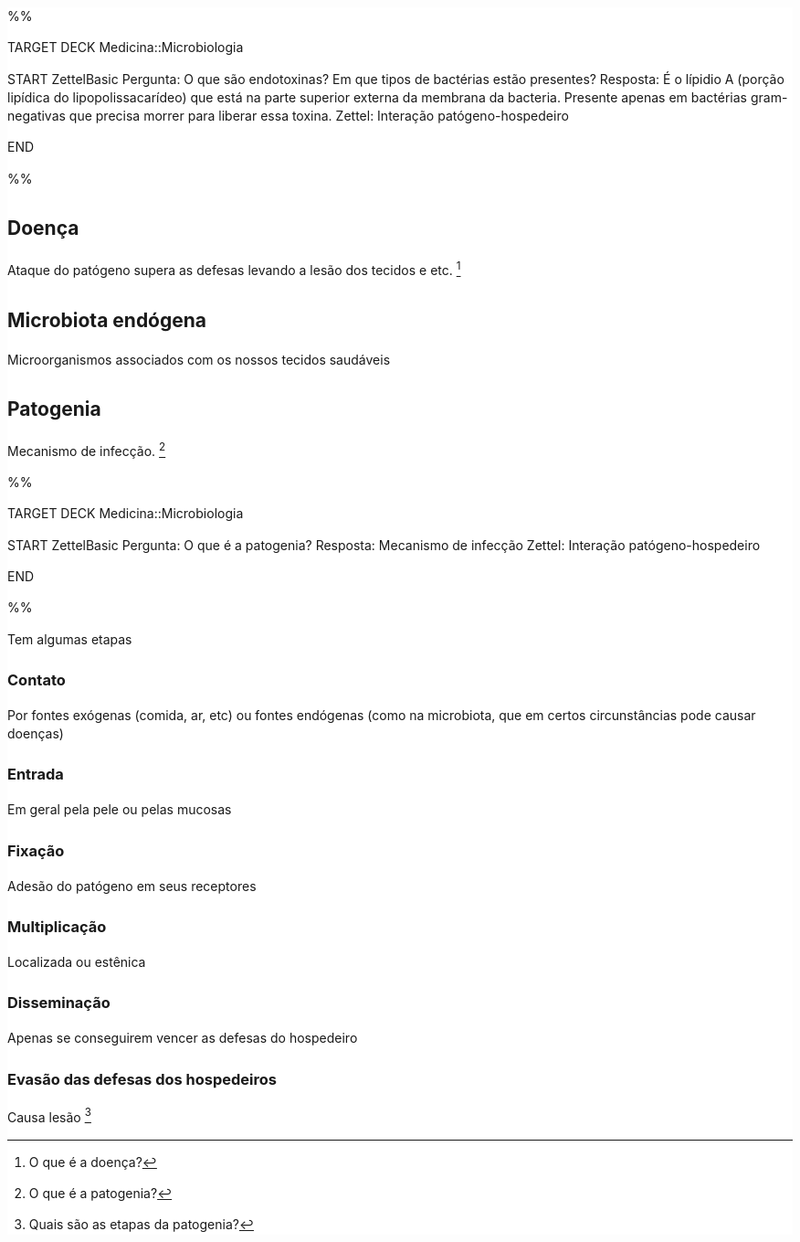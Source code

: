 [^198497]: O que são endotoxinas? Quais tipos de bactérias gram apresentam esse tipo de toxina?



%%

TARGET DECK
Medicina::Microbiologia

START
ZettelBasic
Pergunta: O que são endotoxinas? Em que tipos de bactérias estão presentes?
Resposta: É o lípidio A (porção lipídica do lipopolissacarídeo) que está na parte superior externa da membrana da bacteria.
Presente apenas em bactérias gram-negativas que precisa morrer para liberar essa toxina.
Zettel: Interação patógeno-hospedeiro

END

%%



## Doença
Ataque do patógeno supera as defesas levando a lesão dos tecidos e etc. [^779911]

[^779911]: O que é a doença?

## Microbiota endógena
Microorganismos associados com os nossos tecidos saudáveis
## Patogenia
Mecanismo de infecção. [^59144]

[^59144]: O que é a patogenia?



%%

TARGET DECK
Medicina::Microbiologia

START
ZettelBasic
Pergunta: O que é a patogenia?
Resposta: Mecanismo de infecção
Zettel: Interação patógeno-hospedeiro

END

%%




Tem algumas etapas
### Contato
Por fontes exógenas (comida, ar, etc) ou fontes endógenas (como na microbiota, que em certos circunstâncias pode causar doenças)
### Entrada
Em geral pela pele ou pelas mucosas
### Fixação
Adesão do patógeno em seus receptores
### Multiplicação
Localizada ou estênica
### Disseminação
Apenas se conseguirem vencer as defesas do hospedeiro
### Evasão das defesas dos hospedeiros
Causa lesão [^226810]


[^203758]: O que é o patógeno?
[^287664]: O que é patogenicidade ou patogênico?
[^997612]: Como o número de microoganismos na infecção influi na patogenicidade?
[^877070]: O que é virulência?
[^623295]: O que são fatores de virulência?
[^352938]: Por que ocorre a especificidade patógeno-hospedeiro?
[^126580]: Para que serva a cápsula dos patógenos?
[^512953]: O que são hemolisinas?
[^495488]: O que acontece na alfa hemólise?
[^878182]: O que acontece na beta hemólise?
[^485777]: O que ocorre na gama hemólise?
[^838000]: O que são exotoxinas? Quais tipos de bactérias gram possuem esse tipo de toxina?
[^226810]: Quais são as etapas da patogenia?
[^812279]: O que é o período de incubação?
[^729342]: O que é o período prodônico?
[^164253]: O que é o período da doença?
[^399449]: Quais são os possíveis resultados do período da doença?
[^80231]: O que é uma infecção aguda?
[^948462]: O que é uma infecção crônica?
[^513255]: O que é uma infecção latente?
[^88113]: O que significa uma infecção primária e secundária?
[^127461]: O que é uma infecção?
[^199573]: O que é uma intoxicação?
[^337858]: O que é uma toxi-infecção?